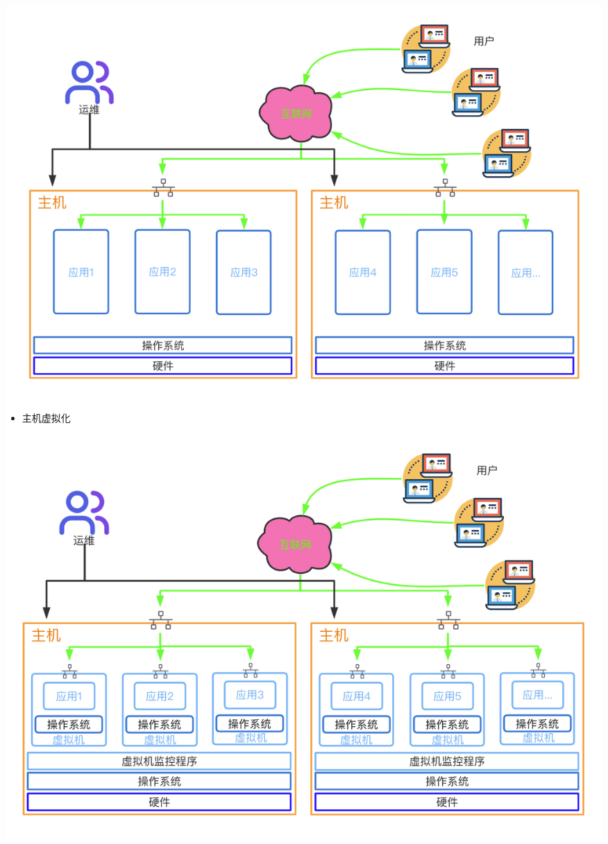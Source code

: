 ![image-20210723173800274](../img/image-20210723173800274.png)

- 主机虚拟化

![image-20210723172457357](../img/image-20210723172457357.png)
